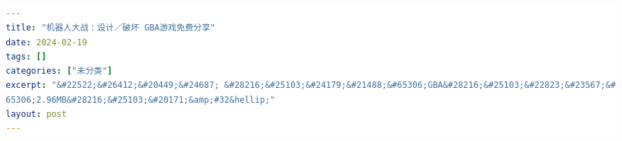 ```yaml
---
title: "机器人大战：设计／破坏 GBA游戏免费分享"
date: 2024-02-19
tags: []
categories: ["未分类"]
excerpt: "&#22522;&#26412;&#20449;&#24687; &#28216;&#25103;&#24179;&#21488;&#65306;GBA&#28216;&#25103;&#22823;&#23567;&#65306;2.96MB&#28216;&#25103;&#20171;&amp;#32&hellip;"
layout: post
---
```

